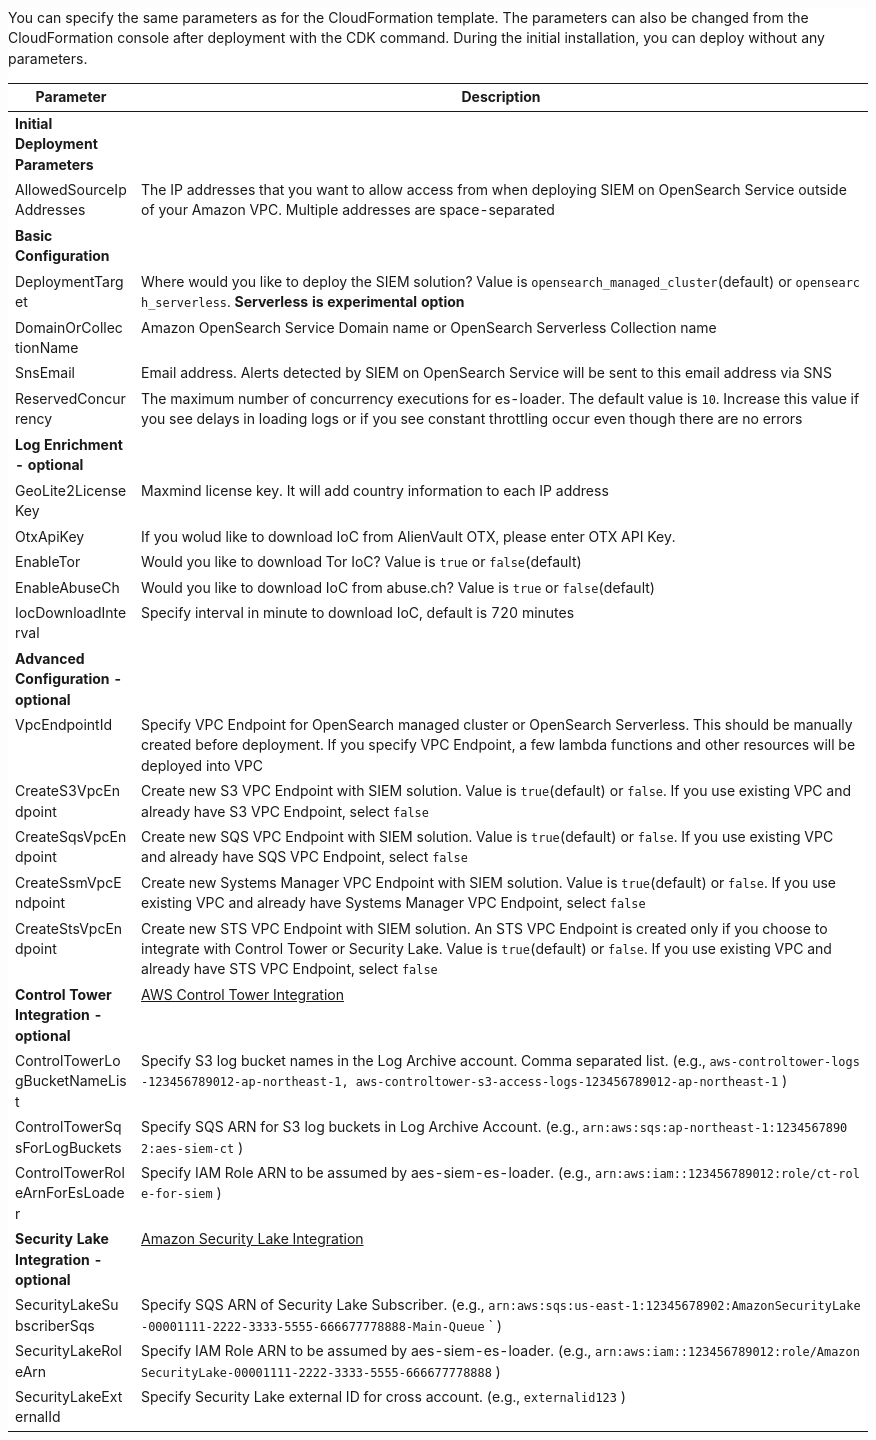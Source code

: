 You can specify the same parameters as for the CloudFormation template. The parameters can also be changed from the CloudFormation console after deployment with the CDK command. During the initial installation, you can deploy without any parameters.

| Parameter | Description |
|------------|----|
| **Initial Deployment Parameters** ||
| AllowedSourceIpAddresses | The IP addresses that you want to allow access from when deploying SIEM on OpenSearch Service outside of your Amazon VPC. Multiple addresses are space-separated |
| **Basic Configuration** ||
| DeploymentTarget | Where would you like to deploy the SIEM solution? Value is  `opensearch_managed_cluster`(default) or `opensearch_serverless`. **Serverless is experimental option**|
| DomainOrCollectionName | Amazon OpenSearch Service Domain name or OpenSearch Serverless Collection name|
| SnsEmail | Email address. Alerts detected by SIEM on OpenSearch Service will be sent to this email address via SNS |
| ReservedConcurrency | The maximum number of concurrency executions for es-loader. The default value is `10`. Increase this value if you see delays in loading logs or if you see constant throttling occur even though there are no errors |
| **Log Enrichment - optional** ||
| GeoLite2LicenseKey | Maxmind license key. It will add country information to each IP address |
| OtxApiKey | If you wolud like to download IoC from AlienVault OTX, please enter OTX API Key.|
| EnableTor | Would you like to download Tor IoC? Value is `true` or `false`(default)|
| EnableAbuseCh| Would you like to download IoC from abuse.ch? Value is `true` or `false`(default)|
| IocDownloadInterval| Specify interval in minute to download IoC, default is 720 minutes|
| **Advanced Configuration - optional** ||
| VpcEndpointId | Specify VPC Endpoint for OpenSearch managed cluster or OpenSearch Serverless. This should be manually created before deployment. If you specify VPC Endpoint, a few lambda functions and other resources will be deployed into VPC |
| CreateS3VpcEndpoint | Create new S3 VPC Endpoint with SIEM solution. Value is `true`(default) or `false`. If you use existing VPC and already have S3 VPC Endpoint, select `false` |
| CreateSqsVpcEndpoint | Create new SQS VPC Endpoint with SIEM solution. Value is `true`(default) or `false`. If you use existing VPC and already have SQS VPC Endpoint, select `false` |
| CreateSsmVpcEndpoint | Create new Systems Manager VPC Endpoint with SIEM solution. Value is `true`(default) or `false`. If you use existing VPC and already have Systems Manager VPC Endpoint, select `false` |
| CreateStsVpcEndpoint | Create new STS VPC Endpoint with SIEM solution. An STS VPC Endpoint is created only if you choose to integrate with Control Tower or Security Lake. Value is `true`(default) or `false`. If you use existing VPC and already have STS VPC Endpoint, select `false` |
| **Control Tower Integration - optional** | [AWS Control Tower Integration](controltower.md) |
| ControlTowerLogBucketNameList | Specify S3 log bucket names in the Log Archive account. Comma separated list. (e.g., `aws-controltower-logs-123456789012-ap-northeast-1, aws-controltower-s3-access-logs-123456789012-ap-northeast-1` )|
| ControlTowerSqsForLogBuckets | Specify SQS ARN for S3 log buckets in Log Archive Account. (e.g., `arn:aws:sqs:ap-northeast-1:12345678902:aes-siem-ct` )|
| ControlTowerRoleArnForEsLoader | Specify IAM Role ARN to be assumed by aes-siem-es-loader. (e.g., `arn:aws:iam::123456789012:role/ct-role-for-siem` )|
| **Security Lake Integration - optional** | [Amazon Security Lake Integration](securitylake.md) |
| SecurityLakeSubscriberSqs | Specify SQS ARN of Security Lake Subscriber. (e.g., `arn:aws:sqs:us-east-1:12345678902:AmazonSecurityLake-00001111-2222-3333-5555-666677778888-Main-Queue` ` ) |
| SecurityLakeRoleArn | Specify IAM Role ARN to be assumed by aes-siem-es-loader. (e.g., `arn:aws:iam::123456789012:role/AmazonSecurityLake-00001111-2222-3333-5555-666677778888` ) |
| SecurityLakeExternalId | Specify Security Lake external ID for cross account. (e.g., `externalid123` ) |
